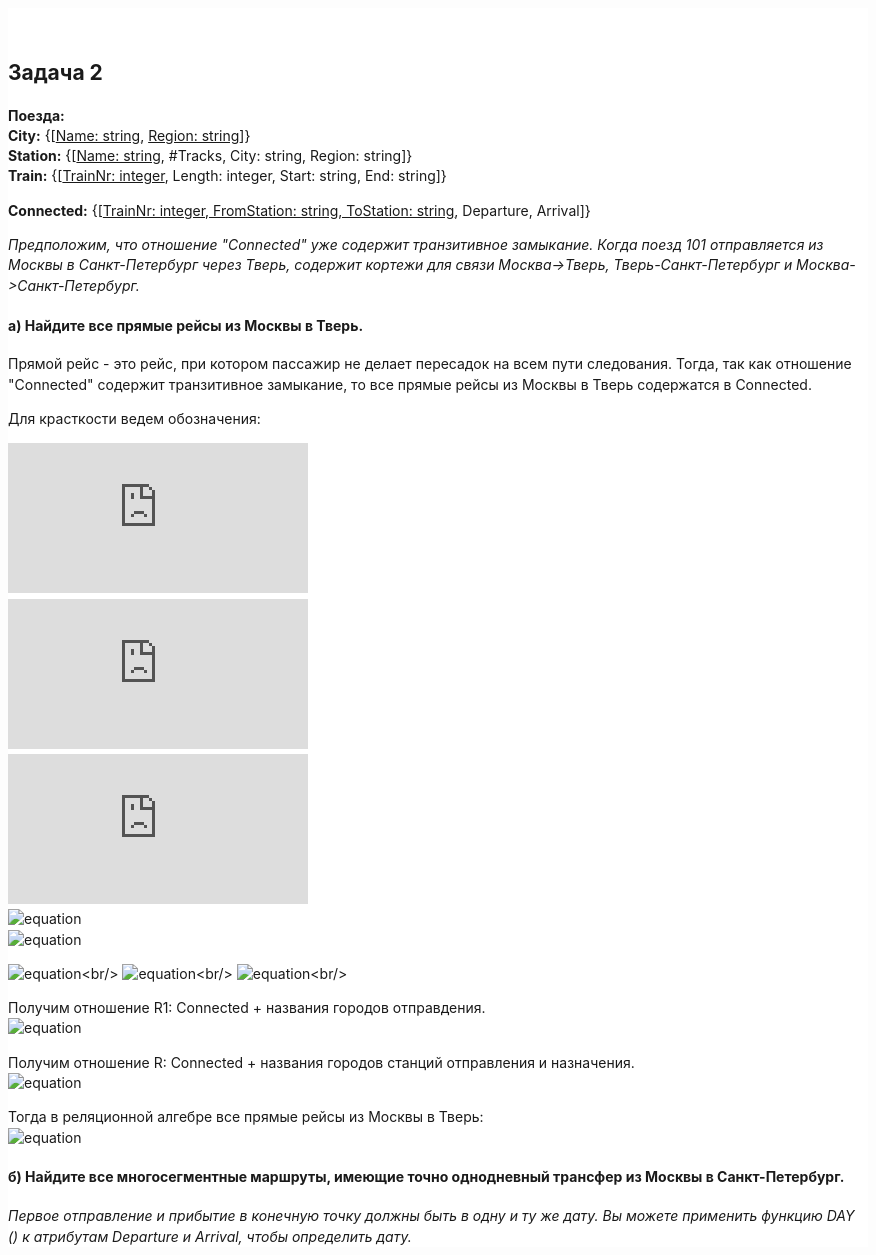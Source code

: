 ```sql
```
<br/>

## Задача 2
**Поезда:**<br/>
**City:** {[<ins>Name: string</ins>, <ins>Region: string</ins>]}<br/>
**Station:** {[<ins>Name: string</ins>, #Tracks, City: string, Region: string]}<br/>
**Train:** {[<ins>TrainNr: integer</ins>, Length: integer, Start: string, End: string]}<br/>

**Connected:** {[<ins>TrainNr: integer, FromStation: string, ToStation: string</ins>, Departure, Arrival]}<br/>

*Предположим, что отношение "Connected" уже содержит транзитивное замыкание. Когда поезд 101 отправляется из Москвы в Санкт-Петербург через Тверь, содержит кортежи для связи Москва->Тверь, Тверь-Санкт-Петербург и Москва->Санкт-Петербург.*

#### а) Найдите все прямые рейсы из Москвы в Тверь.

Прямой рейс - это рейс, при  котором  пассажир  не  делает  пересадок  на  всем  пути  следования.
Тогда, так как отношение "Connected" содержит транзитивное замыкание, то все прямые рейсы из Москвы в Тверь содержатся в Connected.

Для красткости ведем обозначения:

![equation](https://latex.codecogs.com/png.latex?A_1&space;=TrainNr)<br/>
![equation](https://latex.codecogs.com/png.latex?A_2&space;=&space;FromStation)<br/>
![equation](https://latex.codecogs.com/png.latex?A_3&space;=&space;ToStation)<br/>
![equation](https://latex.codecogs.com/png.latex?A_4&space;=&space;\text{City&space;as&space;FromCity})<br/>
![equation](https://latex.codecogs.com/png.latex?A_5&space;=&space;\text{City&space;as&space;ToCity})<br/>

![equation](https://latex.codecogs.com/png.latex?P_{R_1}&space;=&space;(Connected.FromStation&space;=Station.Name))<br/>
![equation](https://latex.codecogs.com/png.latex?P_{R}&space;=&space;(Connected.ToStation&space;=Station.Name))<br/>
![equation](https://latex.codecogs.com/png.latex?P&space;=&space;(FromCity&space;=&space;"Moscow")&space;\cap&space;(ToCity&space;=&space;"Tver"))<br/>

Получим отношение R1: Connected + названия городов отправдения.<br/>
![equation](https://latex.codecogs.com/png.latex?R_1&space;=&space;{\prod}_{A_1,A_2,A_3,A_4}(\sigma_{P_{R_1}}(Connected&space;\times&space;Station)))

Получим отношение R: Connected + названия городов станций отправления и назначения.<br/>
![equation](https://latex.codecogs.com/png.latex?R&space;=&space;{\prod}_{A_1,A_2,A_3,A_4,A_5}(\sigma_{P_{R}}(R_1&space;\times&space;Station)))

Тогда в реляционной алгебре все прямые рейсы из Москвы в Тверь:<br/>
![equation](https://latex.codecogs.com/png.latex?{\prod}_{A_1}(\sigma_P(R)))


#### б) Найдите все многосегментные маршруты, имеющие точно однодневный трансфер из Москвы в Санкт-Петербург.

*Первое отправление и прибытие в конечную точку должны быть в одну и ту же дату. Вы можете применить функцию DAY () к атрибутам Departure и Arrival, чтобы определить дату.*
